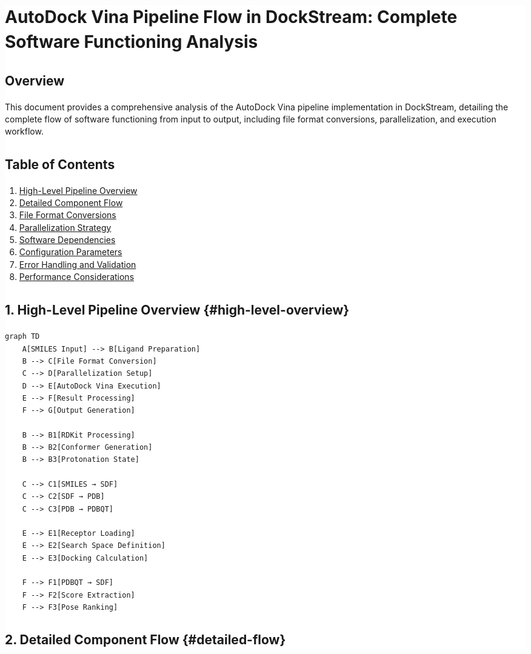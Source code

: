 # AutoDock Vina Pipeline Flow in DockStream: Complete Software Functioning Analysis

## Overview

This document provides a comprehensive analysis of the AutoDock Vina pipeline implementation in DockStream, detailing the complete flow of software functioning from input to output, including file format conversions, parallelization, and execution workflow.

## Table of Contents

1. [High-Level Pipeline Overview](#high-level-overview)
2. [Detailed Component Flow](#detailed-flow)
3. [File Format Conversions](#file-formats)
4. [Parallelization Strategy](#parallelization)
5. [Software Dependencies](#dependencies)
6. [Configuration Parameters](#configuration)
7. [Error Handling and Validation](#error-handling)
8. [Performance Considerations](#performance)

## 1. High-Level Pipeline Overview {#high-level-overview}

```mermaid
graph TD
    A[SMILES Input] --> B[Ligand Preparation]
    B --> C[File Format Conversion]
    C --> D[Parallelization Setup]
    D --> E[AutoDock Vina Execution]
    E --> F[Result Processing]
    F --> G[Output Generation]
    
    B --> B1[RDKit Processing]
    B --> B2[Conformer Generation]
    B --> B3[Protonation State]
    
    C --> C1[SMILES → SDF]
    C --> C2[SDF → PDB]
    C --> C3[PDB → PDBQT]
    
    E --> E1[Receptor Loading]
    E --> E2[Search Space Definition]
    E --> E3[Docking Calculation]
    
    F --> F1[PDBQT → SDF]
    F --> F2[Score Extraction]
    F --> F3[Pose Ranking]
```

## 2. Detailed Component Flow {#detailed-flow}
